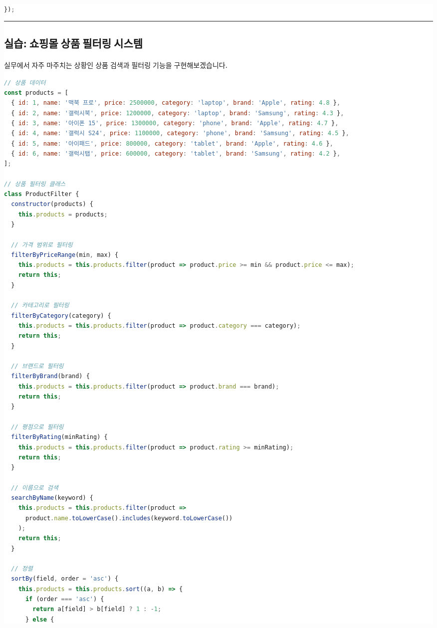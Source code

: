 ```javascript
});
```

---

## 실습: 쇼핑몰 상품 필터링 시스템

실무에서 자주 마주치는 상황인 상품 검색과 필터링 기능을 구현해보겠습니다.

```javascript
// 상품 데이터
const products = [
  { id: 1, name: '맥북 프로', price: 2500000, category: 'laptop', brand: 'Apple', rating: 4.8 },
  { id: 2, name: '갤럭시북', price: 1200000, category: 'laptop', brand: 'Samsung', rating: 4.3 },
  { id: 3, name: '아이폰 15', price: 1300000, category: 'phone', brand: 'Apple', rating: 4.7 },
  { id: 4, name: '갤럭시 S24', price: 1100000, category: 'phone', brand: 'Samsung', rating: 4.5 },
  { id: 5, name: '아이패드', price: 800000, category: 'tablet', brand: 'Apple', rating: 4.6 },
  { id: 6, name: '갤럭시탭', price: 600000, category: 'tablet', brand: 'Samsung', rating: 4.2 },
];

// 상품 필터링 클래스
class ProductFilter {
  constructor(products) {
    this.products = products;
  }

  // 가격 범위로 필터링
  filterByPriceRange(min, max) {
    this.products = this.products.filter(product => product.price >= min && product.price <= max);
    return this;
  }

  // 카테고리로 필터링
  filterByCategory(category) {
    this.products = this.products.filter(product => product.category === category);
    return this;
  }

  // 브랜드로 필터링
  filterByBrand(brand) {
    this.products = this.products.filter(product => product.brand === brand);
    return this;
  }

  // 평점으로 필터링
  filterByRating(minRating) {
    this.products = this.products.filter(product => product.rating >= minRating);
    return this;
  }

  // 이름으로 검색
  searchByName(keyword) {
    this.products = this.products.filter(product =>
      product.name.toLowerCase().includes(keyword.toLowerCase())
    );
    return this;
  }

  // 정렬
  sortBy(field, order = 'asc') {
    this.products = this.products.sort((a, b) => {
      if (order === 'asc') {
        return a[field] > b[field] ? 1 : -1;
      } else {
```